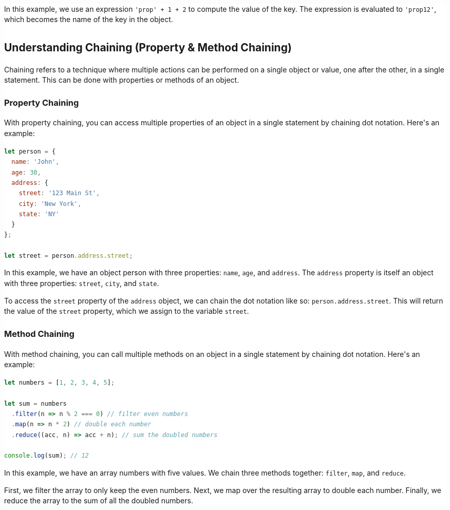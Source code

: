 In this example, we use an expression `'prop' + 1 + 2` to compute the value of the key. The expression is evaluated to `'prop12'`, which becomes the name of the key in the object.

## Understanding Chaining (Property & Method Chaining)

Chaining refers to a technique where multiple actions can be performed on a single object or value, one after the other, in a single statement. This can be done with properties or methods of an object.

### Property Chaining

With property chaining, you can access multiple properties of an object in a single statement by chaining dot notation. Here's an example:

```javascript
let person = {
  name: 'John',
  age: 30,
  address: {
    street: '123 Main St',
    city: 'New York',
    state: 'NY'
  }
};

let street = person.address.street;
```

In this example, we have an object person with three properties: `name`, `age`, and `address`. The `address` property is itself an object with three properties: `street`, `city`, and `state`.

To access the `street` property of the `address` object, we can chain the dot notation like so: `person.address.street`. This will return the value of the `street` property, which we assign to the variable `street`.

### Method Chaining

With method chaining, you can call multiple methods on an object in a single statement by chaining dot notation. Here's an example:

```javascript
let numbers = [1, 2, 3, 4, 5];

let sum = numbers
  .filter(n => n % 2 === 0) // filter even numbers
  .map(n => n * 2) // double each number
  .reduce((acc, n) => acc + n); // sum the doubled numbers

console.log(sum); // 12
```

In this example, we have an array numbers with five values. We chain three methods together: `filter`, `map`, and `reduce`.

First, we filter the array to only keep the even numbers. Next, we map over the resulting array to double each number. Finally, we reduce the array to the sum of all the doubled numbers.


  [keyName]: 'myValue'
  ['prop' + 1 + 2]: 'myValue'